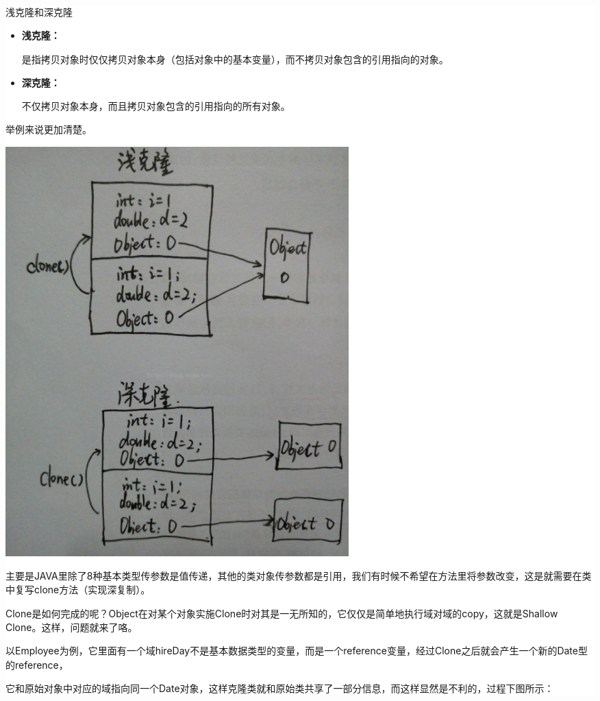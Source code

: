 浅克隆和深克隆

- **浅克隆：**

  是指拷贝对象时仅仅拷贝对象本身（包括对象中的基本变量），而不拷贝对象包含的引用指向的对象。

- **深克隆：**

  不仅拷贝对象本身，而且拷贝对象包含的引用指向的所有对象。

举例来说更加清楚。

![](img/克隆.png)

主要是JAVA里除了8种基本类型传参数是值传递，其他的类对象传参数都是引用，我们有时候不希望在方法里将参数改变，这是就需要在类中复写clone方法（实现深复制）。

Clone是如何完成的呢？Object在对某个对象实施Clone时对其是一无所知的，它仅仅是简单地执行域对域的copy，这就是Shallow Clone。这样，问题就来了咯。

以Employee为例，它里面有一个域hireDay不是基本数据类型的变量，而是一个reference变量，经过Clone之后就会产生一个新的Date型的reference，

它和原始对象中对应的域指向同一个Date对象，这样克隆类就和原始类共享了一部分信息，而这样显然是不利的，过程下图所示：
